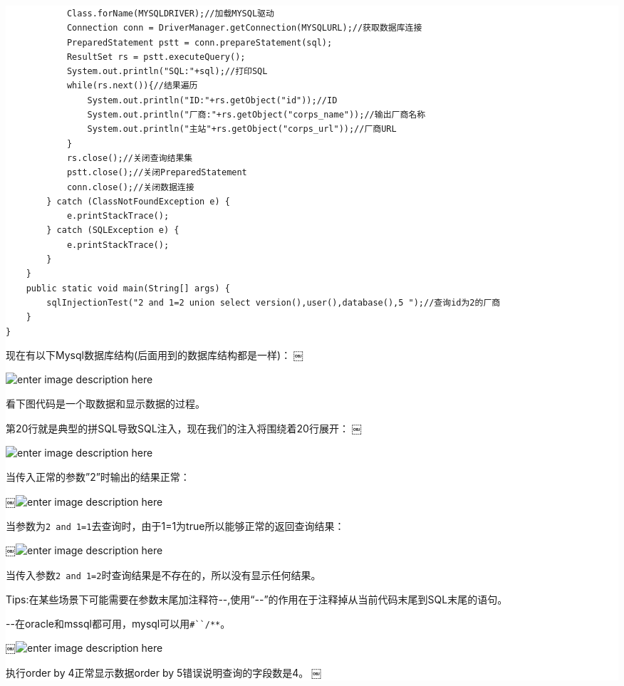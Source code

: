 ```
            Class.forName(MYSQLDRIVER);//加载MYSQL驱动
            Connection conn = DriverManager.getConnection(MYSQLURL);//获取数据库连接
            PreparedStatement pstt = conn.prepareStatement(sql);
            ResultSet rs = pstt.executeQuery();
            System.out.println("SQL:"+sql);//打印SQL
            while(rs.next()){//结果遍历
                System.out.println("ID:"+rs.getObject("id"));//ID
                System.out.println("厂商:"+rs.getObject("corps_name"));//输出厂商名称
                System.out.println("主站"+rs.getObject("corps_url"));//厂商URL
            }
            rs.close();//关闭查询结果集
            pstt.close();//关闭PreparedStatement
            conn.close();//关闭数据连接
        } catch (ClassNotFoundException e) {
            e.printStackTrace();
        } catch (SQLException e) {
            e.printStackTrace();
        }
    }
    public static void main(String[] args) {
        sqlInjectionTest("2 and 1=2 union select version(),user(),database(),5 ");//查询id为2的厂商
    }
}

```

现在有以下Mysql数据库结构(后面用到的数据库结构都是一样)： ￼

![enter image description here](http://drops.javaweb.org/uploads/images/e2f07092ff15a012ca2b0c1a21fc82cd075e5632.jpg)

看下图代码是一个取数据和显示数据的过程。

第20行就是典型的拼SQL导致SQL注入，现在我们的注入将围绕着20行展开： ￼

![enter image description here](http://drops.javaweb.org/uploads/images/b2847d7b7f85e6e6b087f536ad780324dc998297.jpg)

当传入正常的参数”2”时输出的结果正常：

￼![enter image description here](http://drops.javaweb.org/uploads/images/86f3b4426a53070c9c60be208aa6916c2167e9ec.jpg)

当参数为`2 and 1=1`去查询时，由于1=1为true所以能够正常的返回查询结果：

￼![enter image description here](http://drops.javaweb.org/uploads/images/11d59f0ab0e86aa01f2b26b39279e85dbd03735e.jpg)

当传入参数`2 and 1=2`时查询结果是不存在的，所以没有显示任何结果。

Tips:在某些场景下可能需要在参数末尾加注释符--,使用“--”的作用在于注释掉从当前代码末尾到SQL末尾的语句。

--在oracle和mssql都可用，mysql可以用`#``/**`。

￼![enter image description here](http://drops.javaweb.org/uploads/images/05e1de23cca2bfadcaf3533d5c637bcea30ca631.jpg)

执行order by 4正常显示数据order by 5错误说明查询的字段数是4。 ￼
